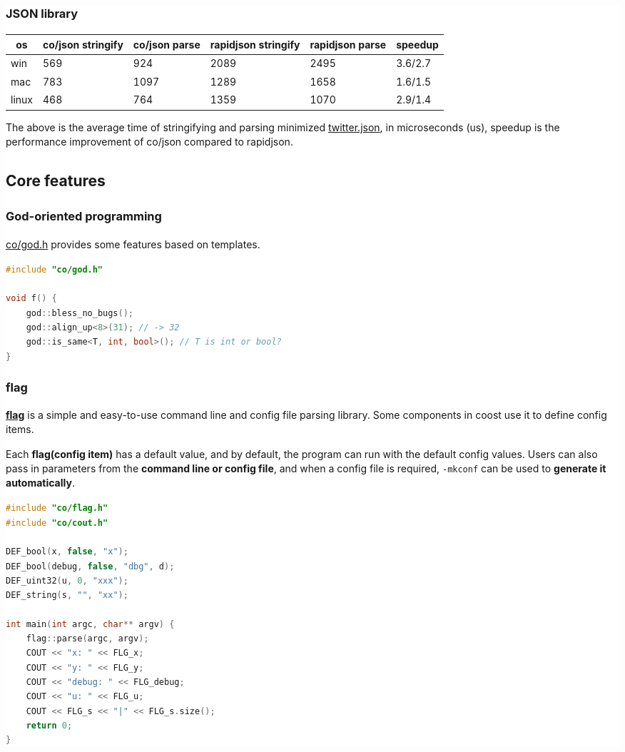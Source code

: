 

### JSON library

| os | co/json stringify | co/json parse | rapidjson stringify | rapidjson parse | speedup |
| ------ | ------ | ------ | ------ | ------ | ------ |
| win | 569 | 924 | 2089 | 2495 | 3.6/2.7 |
| mac | 783 | 1097 | 1289 | 1658 | 1.6/1.5 |
| linux | 468 | 764 | 1359 | 1070 | 2.9/1.4 |

The above is the average time of stringifying and parsing minimized [twitter.json](https://raw.githubusercontent.com/simdjson/simdjson/master/jsonexamples/twitter.json), in microseconds (us), speedup is the performance improvement of co/json compared to rapidjson.




## Core features


### God-oriented programming

[co/god.h](https://github.com/idealvin/coost/blob/master/include/co/god.h) provides some features based on templates.

```cpp
#include "co/god.h"

void f() {
    god::bless_no_bugs();
    god::align_up<8>(31); // -> 32
    god::is_same<T, int, bool>(); // T is int or bool?
}
```



### flag

**[flag](../../co/flag/)** is a simple and easy-to-use command line and config file parsing library. Some components in coost use it to define config items.

Each **flag(config item)** has a default value, and by default, the program can run with the default config values. Users can also pass in parameters from the **command line or config file**, and when a config file is required, `-mkconf` can be used to **generate it automatically**.

```cpp
#include "co/flag.h"
#include "co/cout.h"

DEF_bool(x, false, "x");
DEF_bool(debug, false, "dbg", d);
DEF_uint32(u, 0, "xxx");
DEF_string(s, "", "xx");

int main(int argc, char** argv) {
    flag::parse(argc, argv);
    COUT << "x: " << FLG_x;
    COUT << "y: " << FLG_y;
    COUT << "debug: " << FLG_debug;
    COUT << "u: " << FLG_u;
    COUT << FLG_s << "|" << FLG_s.size();
    return 0;
}
```
